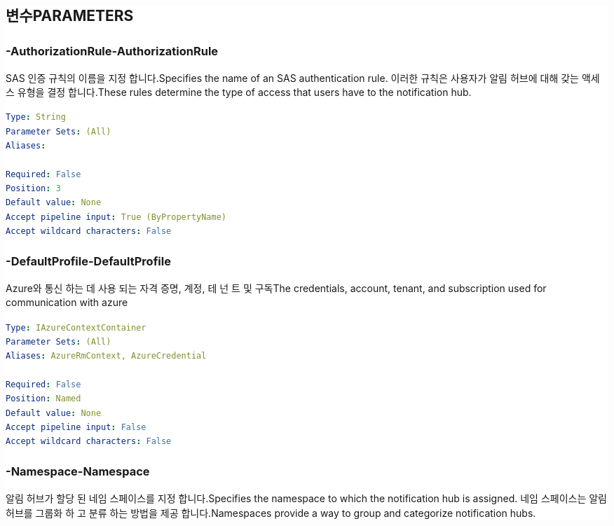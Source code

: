 ## <span data-ttu-id="1629b-121">변수</span><span class="sxs-lookup"><span data-stu-id="1629b-121">PARAMETERS</span></span>

### <span data-ttu-id="1629b-122">-AuthorizationRule</span><span class="sxs-lookup"><span data-stu-id="1629b-122">-AuthorizationRule</span></span>
<span data-ttu-id="1629b-123">SAS 인증 규칙의 이름을 지정 합니다.</span><span class="sxs-lookup"><span data-stu-id="1629b-123">Specifies the name of an SAS authentication rule.</span></span>
<span data-ttu-id="1629b-124">이러한 규칙은 사용자가 알림 허브에 대해 갖는 액세스 유형을 결정 합니다.</span><span class="sxs-lookup"><span data-stu-id="1629b-124">These rules determine the type of access that users have to the notification hub.</span></span>

```yaml
Type: String
Parameter Sets: (All)
Aliases: 

Required: False
Position: 3
Default value: None
Accept pipeline input: True (ByPropertyName)
Accept wildcard characters: False
```

### <span data-ttu-id="1629b-125">-DefaultProfile</span><span class="sxs-lookup"><span data-stu-id="1629b-125">-DefaultProfile</span></span>
<span data-ttu-id="1629b-126">Azure와 통신 하는 데 사용 되는 자격 증명, 계정, 테 넌 트 및 구독</span><span class="sxs-lookup"><span data-stu-id="1629b-126">The credentials, account, tenant, and subscription used for communication with azure</span></span>

```yaml
Type: IAzureContextContainer
Parameter Sets: (All)
Aliases: AzureRmContext, AzureCredential

Required: False
Position: Named
Default value: None
Accept pipeline input: False
Accept wildcard characters: False
```

### <span data-ttu-id="1629b-127">-Namespace</span><span class="sxs-lookup"><span data-stu-id="1629b-127">-Namespace</span></span>
<span data-ttu-id="1629b-128">알림 허브가 할당 된 네임 스페이스를 지정 합니다.</span><span class="sxs-lookup"><span data-stu-id="1629b-128">Specifies the namespace to which the notification hub is assigned.</span></span>
<span data-ttu-id="1629b-129">네임 스페이스는 알림 허브를 그룹화 하 고 분류 하는 방법을 제공 합니다.</span><span class="sxs-lookup"><span data-stu-id="1629b-129">Namespaces provide a way to group and categorize notification hubs.</span></span>

